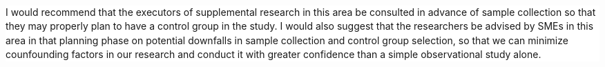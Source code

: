 I would recommend that the executors of supplemental research in this area be consulted in advance of sample collection so that they may properly plan 
to have a control group in the study. I would also suggest that the researchers be advised by SMEs in this area in that planning phase on potential downfalls in
sample collection and control group selection, so that we can minimize counfounding factors in our research and conduct it with greater confidence than a 
simple observational study alone.
